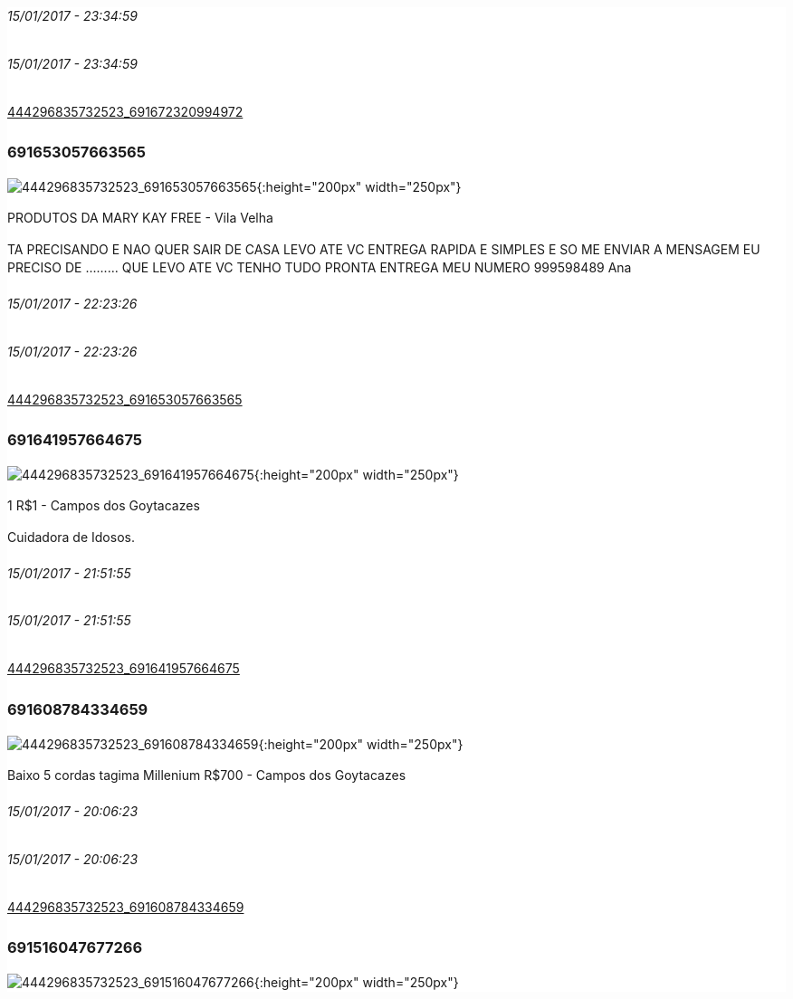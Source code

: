 ###### 15/01/2017 - 23:34:59

###### 15/01/2017 - 23:34:59
[444296835732523_691672320994972](https://www.facebook.com/444296835732523/posts/691672320994972)


### 691653057663565
![444296835732523_691653057663565](https://scontent.xx.fbcdn.net/v/t1.0-9/s720x720/16105818_175640422915165_5491137844182256874_n.jpg?oh=b44f11e2c3bdff90c53492e4f4f26d03&oe=590905F8){:height="200px" width="250px"}

PRODUTOS DA MARY KAY 
FREE - Vila Velha

TA PRECISANDO E NAO QUER SAIR DE CASA 
LEVO ATE VC ENTREGA RAPIDA E SIMPLES 
E SO ME ENVIAR A MENSAGEM EU PRECISO DE .........
QUE LEVO ATE VC TENHO TUDO PRONTA ENTREGA 
MEU NUMERO 
999598489
Ana

###### 15/01/2017 - 22:23:26

###### 15/01/2017 - 22:23:26
[444296835732523_691653057663565](https://www.facebook.com/444296835732523/posts/691653057663565)


### 691641957664675
![444296835732523_691641957664675](https://scontent.xx.fbcdn.net/v/l/t1.0-9/15965914_217511602043397_8904916855674342723_n.jpg?oh=3d1022cd2fbd30692a82f6f6c3bb87f3&oe=590CCBD6){:height="200px" width="250px"}

1
R$1 - Campos dos Goytacazes

Cuidadora de Idosos.

###### 15/01/2017 - 21:51:55

###### 15/01/2017 - 21:51:55
[444296835732523_691641957664675](https://www.facebook.com/444296835732523/posts/691641957664675)


### 691608784334659
![444296835732523_691608784334659](https://scontent.xx.fbcdn.net/v/t1.0-9/s720x720/15977920_1039076699531000_7419964775040691235_n.jpg?oh=df83b91c88b5476cd3aaf175fe5b714e&oe=58D5B58D){:height="200px" width="250px"}

Baixo 5 cordas tagima Millenium
R$700 - Campos dos Goytacazes

###### 15/01/2017 - 20:06:23

###### 15/01/2017 - 20:06:23
[444296835732523_691608784334659](https://www.facebook.com/444296835732523/posts/691608784334659)


### 691516047677266
![444296835732523_691516047677266](https://scontent.xx.fbcdn.net/v/t1.0-9/s720x720/15977663_1210495672370079_9052175214205691896_n.jpg?oh=1a55e63e8ebfa2893e6a047d7ae3f0ed&oe=58D9E024){:height="200px" width="250px"}
